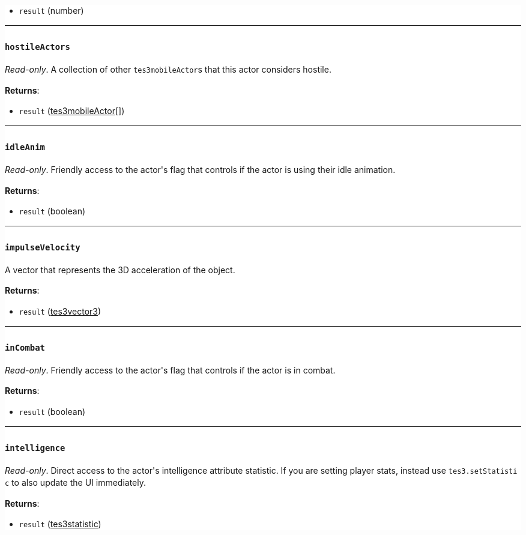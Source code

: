 * `result` (number)

***

### `hostileActors`
<div class="search_terms" style="display: none">hostileactors</div>

*Read-only*. A collection of other `tes3mobileActor`s that this actor considers hostile.

**Returns**:

* `result` ([tes3mobileActor](../types/tes3mobileActor.md)[])

***

### `idleAnim`
<div class="search_terms" style="display: none">idleanim</div>

*Read-only*. Friendly access to the actor's flag that controls if the actor is using their idle animation.

**Returns**:

* `result` (boolean)

***

### `impulseVelocity`
<div class="search_terms" style="display: none">impulsevelocity</div>

A vector that represents the 3D acceleration of the object.

**Returns**:

* `result` ([tes3vector3](../types/tes3vector3.md))

***

### `inCombat`
<div class="search_terms" style="display: none">incombat</div>

*Read-only*. Friendly access to the actor's flag that controls if the actor is in combat.

**Returns**:

* `result` (boolean)

***

### `intelligence`
<div class="search_terms" style="display: none">intelligence</div>

*Read-only*. Direct access to the actor's intelligence attribute statistic. If you are setting player stats, instead use `tes3.setStatistic` to also update the UI immediately.

**Returns**:

* `result` ([tes3statistic](../types/tes3statistic.md))
